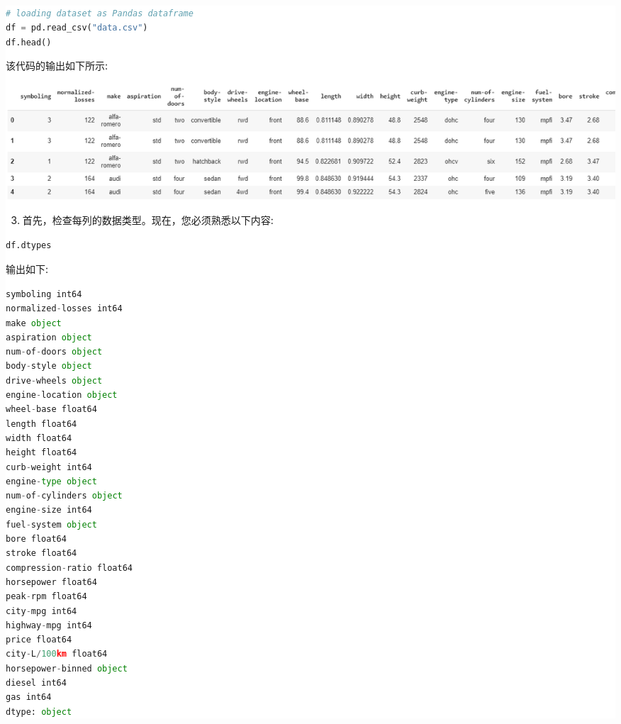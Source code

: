 ```py
# loading dataset as Pandas dataframe
df = pd.read_csv("data.csv")
df.head()
```

该代码的输出如下所示:

![](img/f963e29e-d9d0-4b3a-8e95-6ed08b9ca94f.png)

3.  首先，检查每列的数据类型。现在，您必须熟悉以下内容:

```py
df.dtypes
```

输出如下:

```py
symboling int64
normalized-losses int64
make object
aspiration object
num-of-doors object
body-style object
drive-wheels object
engine-location object
wheel-base float64
length float64
width float64
height float64
curb-weight int64
engine-type object
num-of-cylinders object
engine-size int64
fuel-system object
bore float64
stroke float64
compression-ratio float64
horsepower float64
peak-rpm float64
city-mpg int64
highway-mpg int64
price float64
city-L/100km float64
horsepower-binned object
diesel int64
gas int64
dtype: object
```
